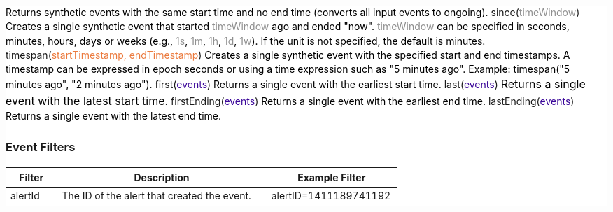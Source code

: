 <td><span style="color: #000000">Returns synthetic events with the same start time and no end time (converts all input events to ongoing).</span></td>
</tr>
<tr>
<td><span>since(<span style="color: #909090">timeWindow</span>)</span></td>
<td><span style="color: #000000">Creates a single synthetic event that started </span><span style="color: #909090">timeWindow</span><span style="color: #000000"> ago and ended &quot;now&quot;. </span><span style="color: #909090">timeWindow</span><span style="color: #000000"> can be specified in seconds, minutes, hours, days or weeks (e.g., <span style="color: #909090;">1s</span>, <span style="color: #909090;">1m</span>, <span style="color: #909090;">1h</span>, <span style="color: #909090;">1d</span>, <span style="color: #909090;">1w</span>). If the unit is not specified, the default is minutes.</span></td>
</tr>
<tr>
<td><span>timespan(<span style="color: #eb7a3d">startTimestamp, endTimestamp</span>)</span></td>
<td><span style="color: #000000">Creates a single synthetic event with the specified start and end timestamps. A timestamp can be expressed in epoch seconds or using a time expression such as "5 minutes ago". Example: timespan("5 minutes ago", "2 minutes ago").</span></td>
</tr>
<tr>
<td><span>first(<span style="color: #3a0699;">events</span>)</span></td>
<td><span style="color: #000000">Returns a single event with the earliest start time.</span></td>
</tr>
<tr>
<td><span>last(<span style="color: #3a0699;">events</span>)</span></td>
<td><span style="color: #000000; font-size: 12pt;"><span style="color: #000000">Returns</span> a single event with the latest start time.</span></td>
</tr>
<tr>
<td><span>firstEnding(<span style="color: #3a0699;">events</span>)</span></td>
<td><span><span style="color: #000000">Returns</span> <span style="color: #000000;">a single event with the earliest end time.</span></span></td>
</tr>
<tr>
<td><span>lastEnding(<span style="color: #3a0699;">events</span>)</span></td>
<td><span style="color: #000000"><span style="color: #000000">Returns</span> a single event with the latest end time.</span></td>
</tr>
</tbody>
</table>

<a name="event_filters"/>

### Event Filters
<table width="100%">
<colgroup>
<col width="13%" />
<col width="53%" />
<col width="33%" />
</colgroup>
<thead>
<tr class="header">
<th>Filter</th>
<th>Description</th>
<th>Example Filter</th>
</tr>
</thead>
<tbody>
<tr>
<td><span>alertId</span></td>
<td><span>The ID of the alert that created the event.</span></td>
<td><span>alertID=1411189741192</span></td>
</tr>
<tr>